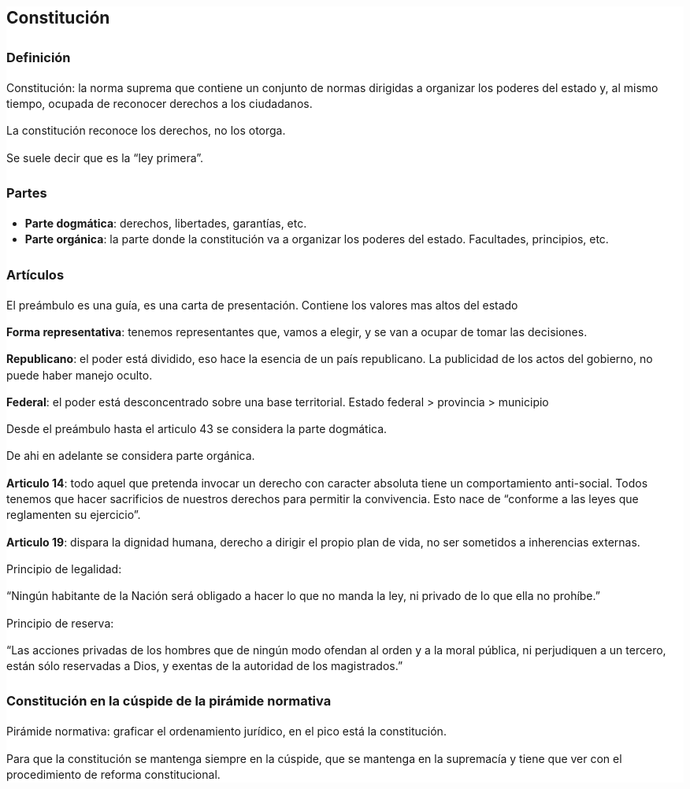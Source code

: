 
## Constitución

### Definición

Constitución: la norma suprema que contiene un conjunto de normas dirigidas a organizar los poderes del estado y, al mismo tiempo, ocupada de reconocer derechos a los ciudadanos.

La constitución reconoce los derechos, no los otorga.

Se suele decir que es la “ley primera”.

### Partes

- **Parte dogmática**: derechos, libertades, garantías, etc.
- **Parte orgánica**: la parte donde la constitución va a organizar los poderes del estado. Facultades, principios, etc.

### Artículos

El preámbulo es una guía, es una carta de presentación. Contiene los valores mas altos del estado

**Forma representativa**: tenemos representantes que, vamos a elegir, y se van a ocupar de tomar las decisiones.

**Republicano**: el poder está dividido, eso hace la esencia de un país republicano. La publicidad de los actos del gobierno, no puede haber manejo oculto.

**Federal**: el poder está desconcentrado sobre una base territorial. Estado federal > provincia > municipio

Desde el preámbulo hasta el articulo 43 se considera la parte dogmática.

De ahi en adelante se considera parte orgánica.

**Articulo 14**: todo aquel que pretenda invocar un derecho con caracter absoluta tiene un comportamiento anti-social. Todos tenemos que hacer sacrificios de nuestros derechos para permitir la convivencia. Esto nace de “conforme a las leyes que reglamenten su ejercicio”.

**Articulo 19**: dispara la dignidad humana, derecho a dirigir el propio plan de vida, no ser sometidos a inherencias externas.

Principio de legalidad:

“Ningún habitante de la Nación será obligado a hacer lo que no manda la ley, ni privado de lo que ella no prohíbe.”

Principio de reserva:

“Las acciones privadas de los hombres que de ningún modo ofendan al orden y a la moral pública, ni perjudiquen a un tercero, están sólo reservadas a Dios, y exentas de la autoridad de los magistrados.”

### Constitución en la cúspide de la pirámide normativa

Pirámide normativa: graficar el ordenamiento jurídico, en el pico está la constitución.

Para que la constitución se mantenga siempre en la cúspide, que se mantenga en la supremacía y tiene que ver con el procedimiento de reforma constitucional.
